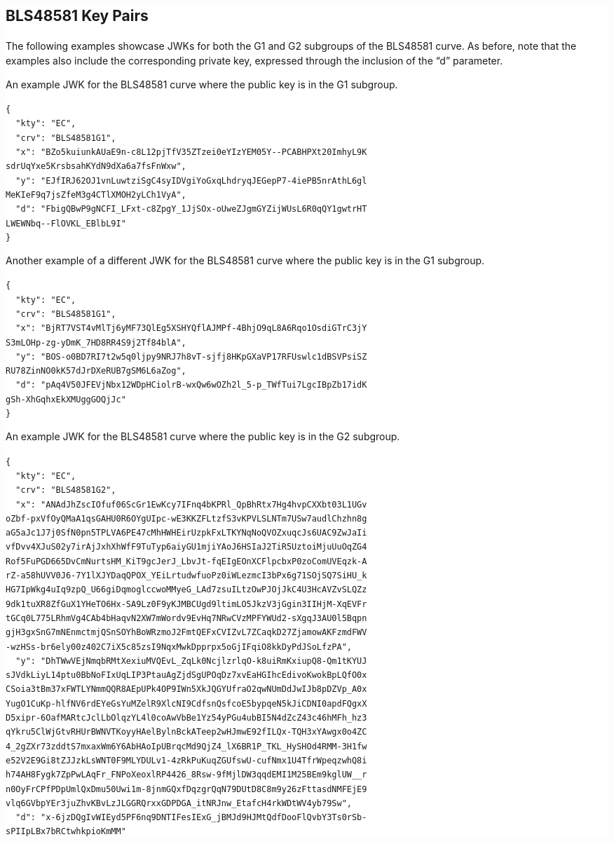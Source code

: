 ## BLS48581 Key Pairs

The following examples showcase JWKs for both the G1 and G2 subgroups of the BLS48581 curve. As before, note that the examples also include the corresponding private key, expressed through the inclusion of the “d” parameter.

An example JWK for the BLS48581 curve where the public key is in the G1 subgroup.

```
{
  "kty": "EC",
  "crv": "BLS48581G1",
  "x": "BZo5kuiunkAUaE9n-c8L12pjTfV35ZTzei0eYIzYEM05Y--PCABHPXt20ImhyL9K
sdrUqYxe5KrsbsahKYdN9dXa6a7fsFnWxw",
  "y": "EJfIRJ62OJ1vnLuwtziSgC4syIDVgiYoGxqLhdryqJEGepP7-4iePB5nrAthL6gl
MeKIeF9q7jsZfeM3g4CTlXMOH2yLCh1VyA",
  "d": "FbigQBwP9gNCFI_LFxt-c8ZpgY_1JjSOx-oUweZJgmGYZijWUsL6R0qQY1gwtrHT
LWEWNbq--FlOVKL_EBlbL9I"
}
```

Another example of a different JWK for the BLS48581 curve where the public key is in the G1 subgroup.

```
{
  "kty": "EC",
  "crv": "BLS48581G1",
  "x": "BjRT7VST4vMlTj6yMF73QlEg5XSHYQflAJMPf-4BhjO9qL8A6Rqo1OsdiGTrC3jY
S3mLOHp-zg-yDmK_7HD8RR4S9j2Tf84blA",
  "y": "BOS-o0BD7RI7t2w5q0ljpy9NRJ7h8vT-sjfj8HKpGXaVP17RFUswlc1dBSVPsiSZ
RU78ZinNO0kK57dJrDXeRUB7gSM6L6aZog",
  "d": "pAq4V50JFEVjNbx12WDpHCiolrB-wxQw6wOZh2l_5-p_TWfTui7LgcIBpZb17idK
gSh-XhGqhxEkXMUggGOQjJc"
}
```

An example JWK for the BLS48581 curve where the public key is in the G2 subgroup.

```
{
  "kty": "EC",
  "crv": "BLS48581G2",
  "x": "ANAdJhZscIOfuf06ScGr1EwKcy7IFnq4bKPRl_QpBhRtx7Hg4hvpCXXbt03L1UGv
oZbf-pxVfOyQMaA1qsGAHU0R6OYgUIpc-wE3KKZFLtzfS3vKPVLSLNTm7USw7audlChzhn8g
aG5aJc1J7j0SfN0pn5TPLVA6PE47cMhHWHEirUzpkFxLTKYNqNoQVOZxuqcJs6UAC9ZwJaIi
vfDvv4XJuS02y7irAjJxhXhWfF9TuTyp6aiyGU1mjiYAoJ6HSIaJ2TiR5UztoiMjuUuOqZG4
Rof5FuPGD665DvCmNurtsHM_KiT9gcJerJ_LbvJt-fqEIgEOnXCFlpcbxP0zoComUVEqzk-A
rZ-a58hUVV0J6-7Y1lXJYDaqQPOX_YEiLrtudwfuoPz0iWLezmcI3bPx6g71SOjSQ7SiHU_k
HG7IpWkg4uIq9zpQ_U66giDqmoglccwoMMyeG_LAd7zsuILtzOwPJOjJkC4U3HcAVZvSLQZz
9dk1tuXR8ZfGuX1YHeTO6Hx-SA9Lz0F9yKJMBCUgd9ltimLO5JkzV3jGgin3IIHjM-XqEVFr
tGCq0L775LRhmVg4CAb4bHaqvN2XW7mWordv9EvHq7NRwCVzMPFYWUd2-sXgqJ3AU0l5Bqpn
gjH3gxSnG7mNEnmctmjQSnSOYhBoWRzmoJ2FmtQEFxCVIZvL7ZCaqkD27ZjamowAKFzmdFWV
-wzHSs-br6ely00z402C7iX5c85zsI9NqxMwkDpprpx5oGjIFqiO8kkDyPdJSoLfzPA",
  "y": "DhTWwVEjNmqbRMtXexiuMVQEvL_ZqLk0NcjlzrlqO-k8uiRmKxiupQ8-Qm1tKYUJ
sJVdkLiyL14ptu0BbNoFIxUqLIP3PtauAgZjdSgUPOqDz7xvEaHGIhcEdivoKwokBpLQfO0x
CSoia3tBm37xFWTLYNmmQQR8AEpUPk4OP9IWn5XkJQGYUfraO2qwNUmDdJwIJb8pDZVp_A0x
YugO1CuKp-hlfNV6rdEYeGsYuMZelR9XlcNI9CdfsnQsfcoE5bypqeN5kJiCDNI0apdFQgxX
D5xipr-6OafMARtcJclLbOlqzYL4l0coAwVbBe1Yz54yPGu4ubBI5N4dZcZ43c46hMFh_hz3
qYkru5ClWjGtvRHUrBWNVTKoyyHAelBylnBckATeep2wHJmwE92fILQx-TQH3xYAwgx0o4ZC
4_2gZXr73zddtS7mxaxWm6Y6AbHAoIpUBrqcMd9QjZ4_lX6BR1P_TKL_HySHOd4RMM-3H1fw
e52V2E9Gi8tZJJzkLsWNT0F9MLYDULv1-4zRkPuKuqZGUfswU-cufNmx1U4TfrWpeqzwhQ8i
h74AH8Fygk7ZpPwLAqFr_FNPoXeoxlRP4426_8Rsw-9fMjlDW3qqdEMI1M25BEm9kglUW__r
n0OyFrCPfPDpUmlQxDmu50Uwi1m-8jnmGQxfDqzgrQqN79DUtD8C8m9y26zFttasdNMFEjE9
vlq6GVbpYEr3juZhvKBvLzJLGGRQrxxGDPDGA_itNRJnw_EtafcH4rkWDtWV4yb79Sw",
  "d": "x-6jzDQgIvWIEyd5PF6nq9DNTIFesIExG_jBMJd9HJMtQdfDooFlQvbY3Ts0rSb-
sPIIpLBx7bRCtwhkpioKmMM"
```